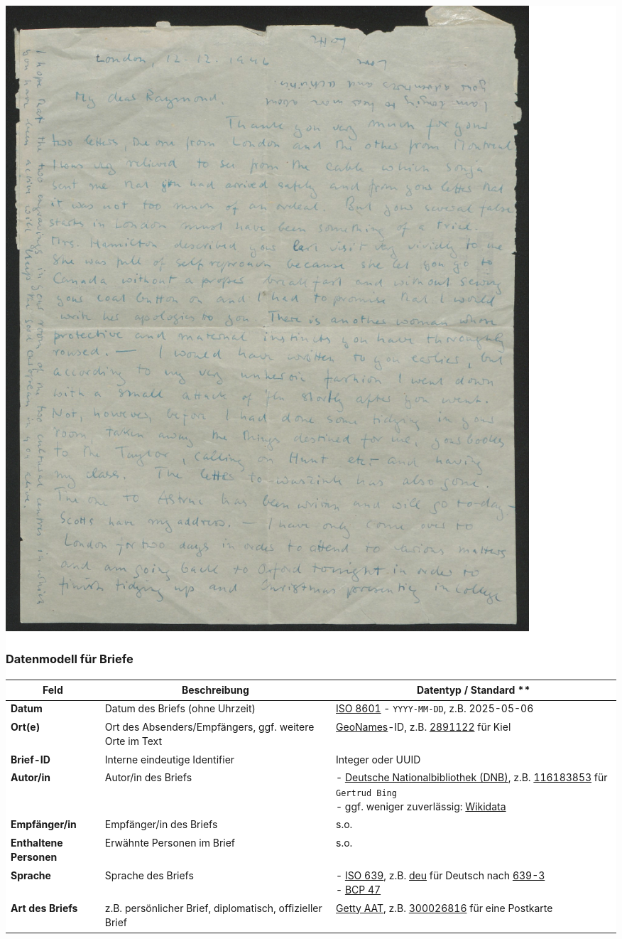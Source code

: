 ![Und noch ein Brief von Lotte Labowsky](img/letter_lotte.png)

### Datenmodell für Briefe

| Feld | Beschreibung | Datentyp / Standard \*\*|
| --- | --- | --- |
| **Datum** | Datum des Briefs (ohne Uhrzeit) | [ISO 8601](https://www.iso.org/iso-8601-date-and-time-format.html) - `YYYY-MM-DD`, z.B. 2025-05-06 |
| **Ort(e)** | Ort des Absenders/Empfängers, ggf. weitere Orte im Text | [GeoNames](https://www.geonames.org/)-ID, z.B. [2891122](https://www.geonames.org/2891122/kiel.html) für Kiel |
| **Brief-ID** | Interne eindeutige Identifier | Integer oder UUID |
| **Autor/in** | Autor/in des Briefs | - [Deutsche Nationalbibliothek (DNB)](https://portal.dnb.de/opac/showShortList), z.B. [116183853](https://d-nb.info/gnd/116183853) für `Gertrud Bing` <br> - ggf. weniger zuverlässig: [Wikidata](https://www.wikidata.org/wiki/Wikidata:Main_Page)|
| **Empfänger/in** | Empfänger/in des Briefs | s.o. |
| **Enthaltene Personen** | Erwähnte Personen im Brief | s.o. |
| **Sprache** | Sprache des Briefs | - [ISO 639](https://www.iso.org/iso-639-language-code), z.B. [deu](https://iso639-3.sil.org/code/deu) für Deutsch nach [639-3](https://iso639-3.sil.org/code_tables/639/data) <br> - [BCP 47](https://www.rfc-editor.org/info/bcp47) |
| **Art des Briefs** | z.B. persönlicher Brief, diplomatisch, offizieller Brief | [Getty AAT](https://www.getty.edu/research/tools/vocabularies/aat/), z.B. [300026816](https://www.getty.edu/vow/AATFullDisplay?find=letter&logic=AND&note=&subjectid=300026816) für eine Postkarte |